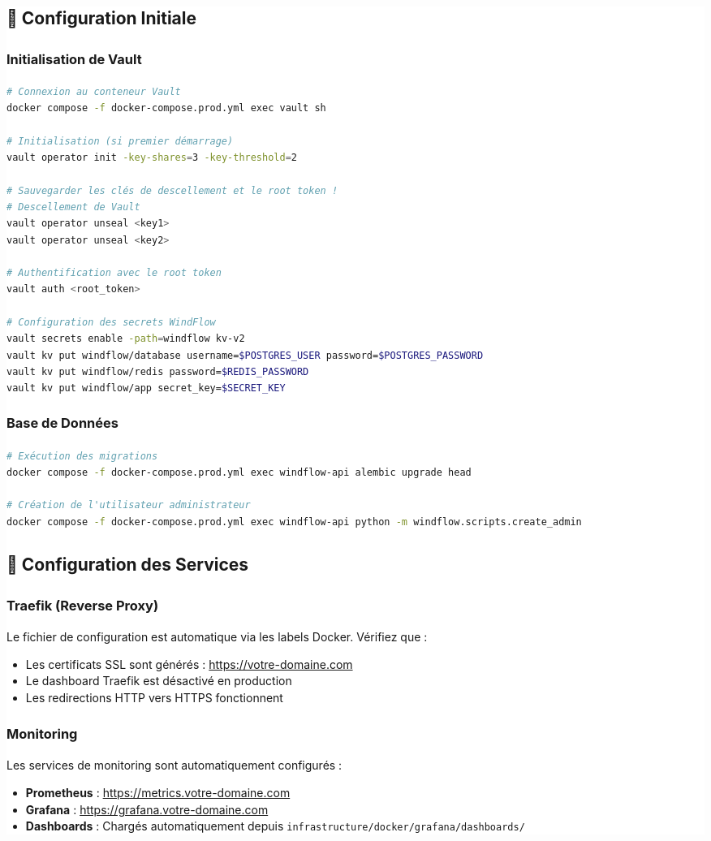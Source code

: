 ## 🔐 Configuration Initiale

### Initialisation de Vault

```bash
# Connexion au conteneur Vault
docker compose -f docker-compose.prod.yml exec vault sh

# Initialisation (si premier démarrage)
vault operator init -key-shares=3 -key-threshold=2

# Sauvegarder les clés de descellement et le root token !
# Descellement de Vault
vault operator unseal <key1>
vault operator unseal <key2>

# Authentification avec le root token
vault auth <root_token>

# Configuration des secrets WindFlow
vault secrets enable -path=windflow kv-v2
vault kv put windflow/database username=$POSTGRES_USER password=$POSTGRES_PASSWORD
vault kv put windflow/redis password=$REDIS_PASSWORD
vault kv put windflow/app secret_key=$SECRET_KEY
```

### Base de Données

```bash
# Exécution des migrations
docker compose -f docker-compose.prod.yml exec windflow-api alembic upgrade head

# Création de l'utilisateur administrateur
docker compose -f docker-compose.prod.yml exec windflow-api python -m windflow.scripts.create_admin
```

## 🔧 Configuration des Services

### Traefik (Reverse Proxy)

Le fichier de configuration est automatique via les labels Docker. Vérifiez que :

- Les certificats SSL sont générés : https://votre-domaine.com
- Le dashboard Traefik est désactivé en production
- Les redirections HTTP vers HTTPS fonctionnent

### Monitoring

Les services de monitoring sont automatiquement configurés :

- **Prometheus** : https://metrics.votre-domaine.com
- **Grafana** : https://grafana.votre-domaine.com
- **Dashboards** : Chargés automatiquement depuis `infrastructure/docker/grafana/dashboards/`
